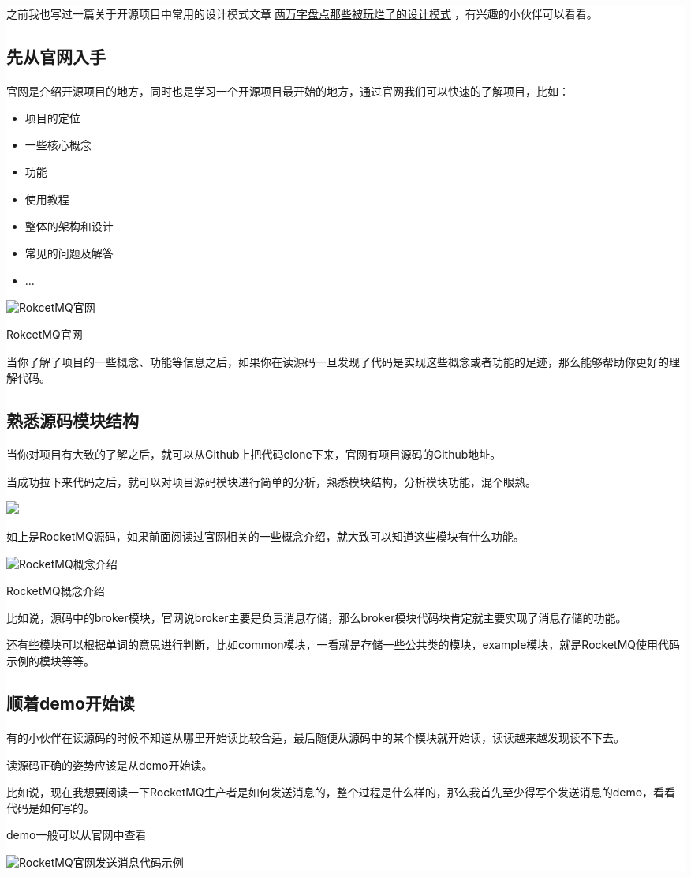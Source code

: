 之前我也写过一篇关于开源项目中常用的设计模式文章 [两万字盘点那些被玩烂了的设计模式](http://mp.weixin.qq.com/s?__biz=Mzg5MDczNDI0Nw==&mid=2247492497&idx=1&sn=31882a4693f0e09a419073b58ddf431e&chksm=cfdab059f8ad394f8fcafed1d96825a7393e491f4d287a0e0ab81e42e974ea87f3f54d973864&scene=21#wechat_redirect) ，有兴趣的小伙伴可以看看。

先从官网入手
------

官网是介绍开源项目的地方，同时也是学习一个开源项目最开始的地方，通过官网我们可以快速的了解项目，比如：

*   项目的定位
    
*   一些核心概念
    
*   功能
    
*   使用教程
    
*   整体的架构和设计
    
*   常见的问题及解答
    
*   ...
    

![RokcetMQ官网](https://files.mdnice.com/user/33004/6812c67c-a7e3-4a78-b52e-82dc90ba61dc.png)

RokcetMQ官网

当你了解了项目的一些概念、功能等信息之后，如果你在读源码一旦发现了代码是实现这些概念或者功能的足迹，那么能够帮助你更好的理解代码。

熟悉源码模块结构
--------

当你对项目有大致的了解之后，就可以从Github上把代码clone下来，官网有项目源码的Github地址。

当成功拉下来代码之后，就可以对项目源码模块进行简单的分析，熟悉模块结构，分析模块功能，混个眼熟。

![](https://files.mdnice.com/user/33004/4e953157-3fa1-4833-9e69-ffc040d3c033.png)

如上是RocketMQ源码，如果前面阅读过官网相关的一些概念介绍，就大致可以知道这些模块有什么功能。

![RocketMQ概念介绍](https://files.mdnice.com/user/33004/5fbaca4c-3fc3-437b-aa5f-d7597f937ca9.png)

RocketMQ概念介绍

比如说，源码中的broker模块，官网说broker主要是负责消息存储，那么broker模块代码块肯定就主要实现了消息存储的功能。

还有些模块可以根据单词的意思进行判断，比如common模块，一看就是存储一些公共类的模块，example模块，就是RocketMQ使用代码示例的模块等等。

顺着demo开始读
---------

有的小伙伴在读源码的时候不知道从哪里开始读比较合适，最后随便从源码中的某个模块就开始读，读读越来越发现读不下去。

读源码正确的姿势应该是从demo开始读。

比如说，现在我想要阅读一下RocketMQ生产者是如何发送消息的，整个过程是什么样的，那么我首先至少得写个发送消息的demo，看看代码是如何写的。

demo一般可以从官网中查看

![RocketMQ官网发送消息代码示例](https://files.mdnice.com/user/33004/b67b6bd3-b273-4513-b855-384125179f28.png)
